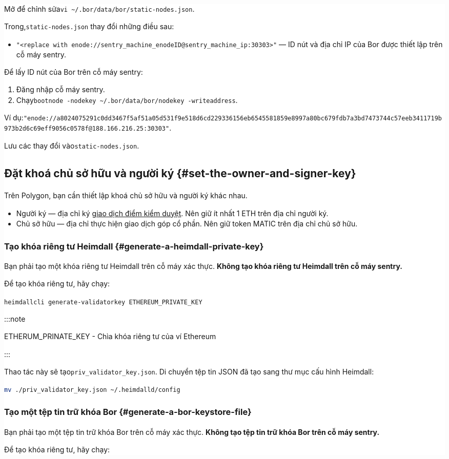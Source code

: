 Mở để chỉnh sửa`vi ~/.bor/data/bor/static-nodes.json`.

Trong,`static-nodes.json` thay đổi những điều sau:

* `"<replace with enode://sentry_machine_enodeID@sentry_machine_ip:30303>"` — ID nút và địa chỉ IP của Bor được thiết lập trên cỗ máy sentry.

Để lấy ID nút của Bor trên cỗ máy sentry:

  1. Đăng nhập cỗ máy sentry.
  1. Chạy`bootnode -nodekey ~/.bor/data/bor/nodekey -writeaddress`.

 Ví dụ:`"enode://a8024075291c0dd3467f5af51a05d531f9e518d6cd229336156eb6545581859e8997a80bc679fdb7a3bd7473744c57eeb3411719b973b2d6c69eff9056c0578f@188.166.216.25:30303"`.

Lưu các thay đổi vào`static-nodes.json`.

## Đặt khoá chủ sở hữu và người ký {#set-the-owner-and-signer-key}

Trên Polygon, bạn cần thiết lập khoá chủ sở hữu và người ký khác nhau.

* Người ký — địa chỉ ký [giao dịch điểm kiểm duyệt](../glossary#checkpoint-transaction). Nên giữ ít nhất 1 ETH trên địa chỉ người ký.
* Chủ sở hữu — địa chỉ thực hiện giao dịch góp cổ phần. Nên giữ token MATIC trên địa chỉ chủ sở hữu.

### Tạo khóa riêng tư Heimdall {#generate-a-heimdall-private-key}

Bạn phải tạo một khóa riêng tư Heimdall trên cỗ máy xác thực. **Không tạo khóa riêng tư Heimdall trên cỗ máy sentry.**

Để tạo khóa riêng tư, hãy chạy:

```sh
heimdallcli generate-validatorkey ETHEREUM_PRIVATE_KEY
```

:::note

ETHERUM_PRINATE_KEY - Chìa khóa riêng tư của ví Ethereum

:::

Thao tác này sẽ tạo`priv_validator_key.json`. Di chuyển tệp tin JSON đã tạo sang thư mục cấu hình Heimdall:

```sh
mv ./priv_validator_key.json ~/.heimdalld/config
```

### Tạo một tệp tin trữ khóa Bor {#generate-a-bor-keystore-file}

Bạn phải tạo một tệp tin trữ khóa Bor trên cỗ máy xác thực. **Không tạo tệp tin trữ khóa Bor trên cỗ máy sentry.**

Để tạo khóa riêng tư, hãy chạy:
